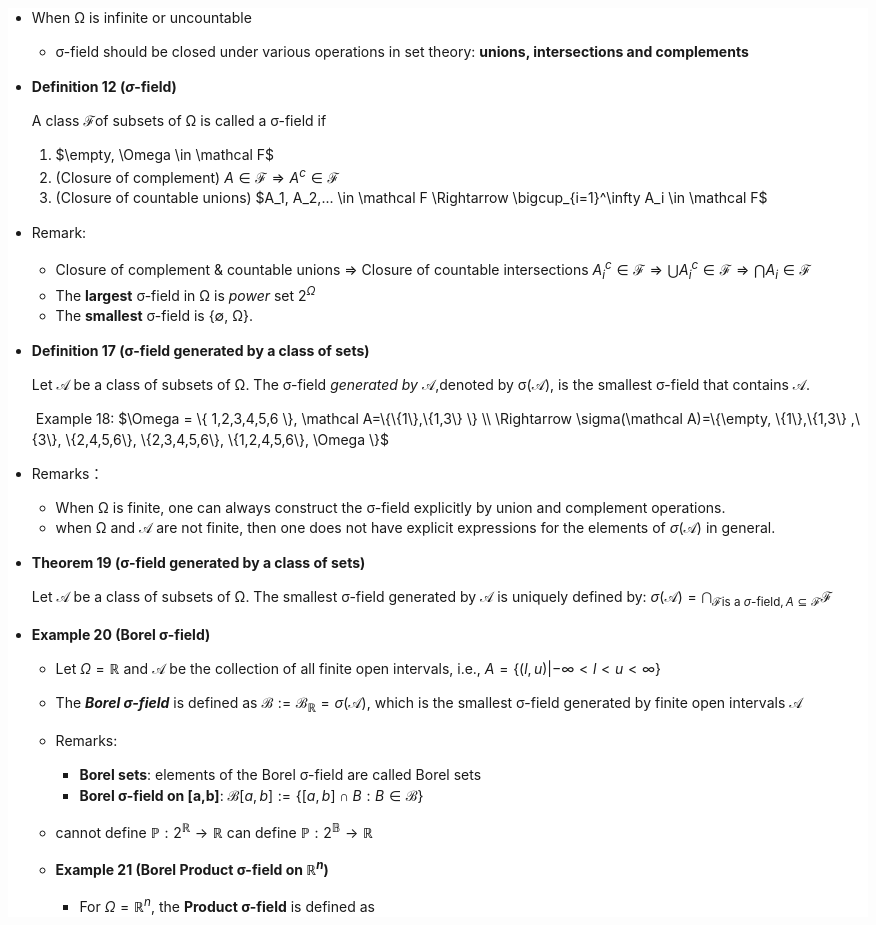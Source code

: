 - When Ω is infinite or uncountable

  - σ-field should be closed under various operations in set theory: **unions, intersections and complements**

- **Definition 12 ($\sigma$-field)**

  A class $\mathcal F$of subsets of Ω is called a σ-field if 

  1.  $\empty, \Omega \in \mathcal F$
  2.  (Closure of complement)  $A \in \mathcal F \Rightarrow A^c \in \mathcal F$
  3.  (Closure of countable unions) $A_1, A_2,... \in \mathcal F \Rightarrow \bigcup_{i=1}^\infty A_i \in \mathcal F$

- Remark:

  -  Closure of complement & countable unions ⇒ Closure of countable intersections $A_i^c \in \mathcal F \Rightarrow \bigcup A_i^c \in \mathcal F \Rightarrow \bigcap A_i \in \mathcal F$
  -  The **largest** σ-field in Ω is *power* set $2^Ω$
  -  The **smallest** σ-field is {∅, Ω}.

- **Definition 17 (σ-field generated by a class of sets)**

  Let $\mathcal A$ be a class of subsets of Ω. The σ-field *generated by* $\mathcal A$,denoted by σ($\mathcal A$), is the smallest σ-field that contains $\mathcal A$.

  ​	Example 18: $\Omega = \{ 1,2,3,4,5,6 \}, \mathcal A=\{\{1\},\{1,3\} \} \\ \Rightarrow \sigma(\mathcal A)=\{\empty, \{1\},\{1,3\} ,\{3\}, \{2,4,5,6\}, \{2,3,4,5,6\}, \{1,2,4,5,6\}, \Omega  \}$

- Remarks： 

  - When Ω is finite, one can always construct the σ-field explicitly by union and complement operations.
  - when Ω and $\mathcal A$ are not finite, then one does not have explicit expressions for the elements of $\sigma(\mathcal A)$ in general.

- **Theorem 19 (σ-field generated by a class of sets)**

  Let  $\mathcal A$ be a class of subsets of Ω. The smallest σ-field generated by  $\mathcal A$ is uniquely defined by: $\sigma(\mathcal A)= \bigcap_{\mathcal F \text{is a } \sigma \text{-field}, A \subseteq \mathcal F} \mathcal F$

- **Example 20 (Borel σ-field)**

  - Let $\Omega=\mathbb R$ and $\mathcal A$ be the collection of all finite open intervals, i.e., $A=\{(l,u)|−\infty < l < u < \infty\}$ 

  - The ***Borel σ-field*** is defined as $\mathcal B := \mathcal B_{\mathbb R}=\sigma(\mathcal A)$, which is the smallest σ-field generated by finite open intervals $\mathcal A$

  - Remarks:

    -  **Borel sets**: elements of the Borel σ-field are called Borel sets
    -  **Borel σ-field on [a,b]**: $\mathcal B[a,b] := \{[a,b] ∩ B : B ∈ \mathcal B\}$

  - cannot define $\mathbb P: 2^{\mathbb R} \rightarrow \mathbb R$
    can define $\mathbb P: 2^{\mathbb B} \rightarrow \mathbb R$

  - **Example 21 (Borel Product σ-field on $\mathbb R^n$)**

    - For $\Omega=\mathbb R^n$, the **Product σ-field** is defined as

